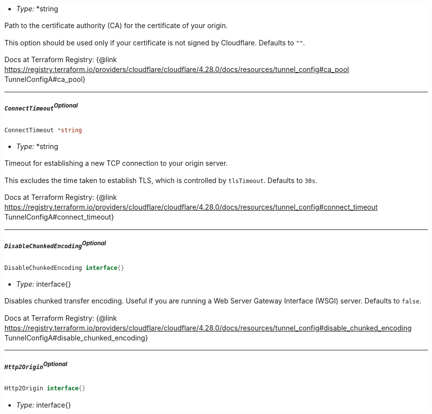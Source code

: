 - *Type:* *string

Path to the certificate authority (CA) for the certificate of your origin.

This option should be used only if your certificate is not signed by Cloudflare. Defaults to `""`.

Docs at Terraform Registry: {@link https://registry.terraform.io/providers/cloudflare/cloudflare/4.28.0/docs/resources/tunnel_config#ca_pool TunnelConfigA#ca_pool}

---

##### `ConnectTimeout`<sup>Optional</sup> <a name="ConnectTimeout" id="@cdktf/provider-cloudflare.tunnelConfig.TunnelConfigConfigIngressRuleOriginRequest.property.connectTimeout"></a>

```go
ConnectTimeout *string
```

- *Type:* *string

Timeout for establishing a new TCP connection to your origin server.

This excludes the time taken to establish TLS, which is controlled by `tlsTimeout`. Defaults to `30s`.

Docs at Terraform Registry: {@link https://registry.terraform.io/providers/cloudflare/cloudflare/4.28.0/docs/resources/tunnel_config#connect_timeout TunnelConfigA#connect_timeout}

---

##### `DisableChunkedEncoding`<sup>Optional</sup> <a name="DisableChunkedEncoding" id="@cdktf/provider-cloudflare.tunnelConfig.TunnelConfigConfigIngressRuleOriginRequest.property.disableChunkedEncoding"></a>

```go
DisableChunkedEncoding interface{}
```

- *Type:* interface{}

Disables chunked transfer encoding. Useful if you are running a Web Server Gateway Interface (WSGI) server. Defaults to `false`.

Docs at Terraform Registry: {@link https://registry.terraform.io/providers/cloudflare/cloudflare/4.28.0/docs/resources/tunnel_config#disable_chunked_encoding TunnelConfigA#disable_chunked_encoding}

---

##### `Http2Origin`<sup>Optional</sup> <a name="Http2Origin" id="@cdktf/provider-cloudflare.tunnelConfig.TunnelConfigConfigIngressRuleOriginRequest.property.http2Origin"></a>

```go
Http2Origin interface{}
```

- *Type:* interface{}
